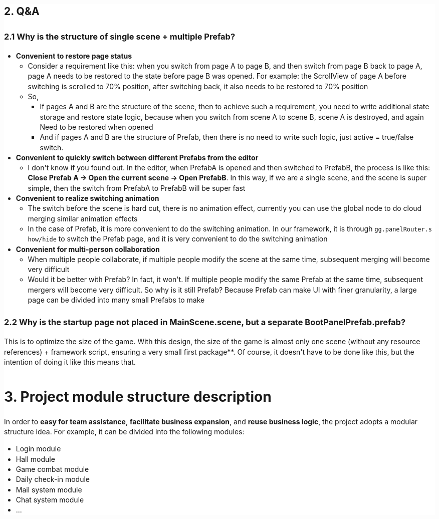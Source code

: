 ## 2. Q&A

### 2.1 Why is the structure of **single scene + multiple Prefab**?

* **Convenient to restore page status**
  * Consider a requirement like this: when you switch from page A to page B, and then switch from page B back to page A, page A needs to be restored to the state before page B was opened. For example: the ScrollView of page A before switching is scrolled to 70% position, after switching back, it also needs to be restored to 70% position
  * So,
    * If pages A and B are the structure of the scene, then to achieve such a requirement, you need to write additional state storage and restore state logic, because when you switch from scene A to scene B, scene A is destroyed, and again Need to be restored when opened
    * And if pages A and B are the structure of Prefab, then there is no need to write such logic, just active = true/false switch.
* **Convenient to quickly switch between different Prefabs from the editor**
  * I don't know if you found out. In the editor, when PrefabA is opened and then switched to PrefabB, the process is like this: **Close Prefab A -> Open the current scene -> Open PrefabB**. In this way, if we are a single scene, and the scene is super simple, then the switch from PrefabA to PrefabB will be super fast
* **Convenient to realize switching animation**
  * The switch before the scene is hard cut, there is no animation effect, currently you can use the global node to do cloud merging similar animation effects
  * In the case of Prefab, it is more convenient to do the switching animation. In our framework, it is through ``gg.panelRouter.show/hide`` to switch the Prefab page, and it is very convenient to do the switching animation
* **Convenient for multi-person collaboration**
  * When multiple people collaborate, if multiple people modify the scene at the same time, subsequent merging will become very difficult
  * Would it be better with Prefab? In fact, it won't. If multiple people modify the same Prefab at the same time, subsequent mergers will become very difficult. So why is it still Prefab? Because Prefab can make UI with finer granularity, a large page can be divided into many small Prefabs to make

### 2.2 Why is the startup page not placed in MainScene.scene, but a separate BootPanelPrefab.prefab?

This is to optimize the size of the game. With this design, the size of the game is almost only one scene (without any resource references) + framework script, ensuring a very small first package**. Of course, it doesn't have to be done like this, but the intention of doing it like this means that.



# 3. Project module structure description

In order to **easy for team assistance**, **facilitate business expansion**, and **reuse business logic**, the project adopts a modular structure idea. For example, it can be divided into the following modules:

-   Login module
-   Hall module
-   Game combat module
-   Daily check-in module
-   Mail system module
-   Chat system module
-   ...
